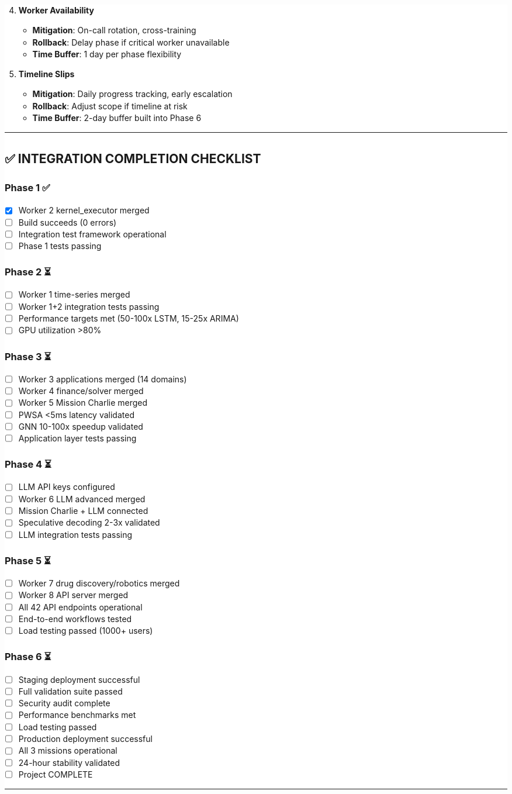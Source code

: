 4. **Worker Availability**
   - **Mitigation**: On-call rotation, cross-training
   - **Rollback**: Delay phase if critical worker unavailable
   - **Time Buffer**: 1 day per phase flexibility

5. **Timeline Slips**
   - **Mitigation**: Daily progress tracking, early escalation
   - **Rollback**: Adjust scope if timeline at risk
   - **Time Buffer**: 2-day buffer built into Phase 6

---

## ✅ INTEGRATION COMPLETION CHECKLIST

### Phase 1 ✅
- [x] Worker 2 kernel_executor merged
- [ ] Build succeeds (0 errors)
- [ ] Integration test framework operational
- [ ] Phase 1 tests passing

### Phase 2 ⏳
- [ ] Worker 1 time-series merged
- [ ] Worker 1+2 integration tests passing
- [ ] Performance targets met (50-100x LSTM, 15-25x ARIMA)
- [ ] GPU utilization >80%

### Phase 3 ⏳
- [ ] Worker 3 applications merged (14 domains)
- [ ] Worker 4 finance/solver merged
- [ ] Worker 5 Mission Charlie merged
- [ ] PWSA <5ms latency validated
- [ ] GNN 10-100x speedup validated
- [ ] Application layer tests passing

### Phase 4 ⏳
- [ ] LLM API keys configured
- [ ] Worker 6 LLM advanced merged
- [ ] Mission Charlie + LLM connected
- [ ] Speculative decoding 2-3x validated
- [ ] LLM integration tests passing

### Phase 5 ⏳
- [ ] Worker 7 drug discovery/robotics merged
- [ ] Worker 8 API server merged
- [ ] All 42 API endpoints operational
- [ ] End-to-end workflows tested
- [ ] Load testing passed (1000+ users)

### Phase 6 ⏳
- [ ] Staging deployment successful
- [ ] Full validation suite passed
- [ ] Security audit complete
- [ ] Performance benchmarks met
- [ ] Load testing passed
- [ ] Production deployment successful
- [ ] All 3 missions operational
- [ ] 24-hour stability validated
- [ ] Project COMPLETE

---
